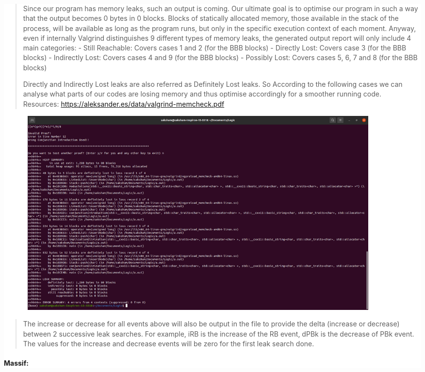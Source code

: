 > Since our program has memory leaks, such an output is coming. Our ultimate goal is to
> optimise our program in such a way that the output becomes 0 bytes in 0 blocks. Blocks
> of statically allocated memory, those available in the stack of the process, will be
> available as long as the program runs, but only in the specific execution context of each
> moment. Anyway, even if internally Valgrind distinguishes 9 different types of memory
> leaks, the generated output report will only include 4 main categories:
>      - Still Reachable: Covers cases 1 and 2 (for the BBB blocks)
>      - Directly Lost: Covers case 3 (for the BBB blocks)
>      - Indirectly Lost: Covers cases 4 and 9 (for the BBB blocks)
>      - Possibly Lost: Covers cases 5, 6, 7 and 8 (for the BBB blocks)<br>
>
> Directly and Indirectly Lost leaks are also referred as Definitely Lost leaks. So According
> to the following cases we can analyse what parts of our codes are losing memory and
> thus optimise accordingly for a smoother running code.<br>
> Resources: https://aleksander.es/data/valgrind-memcheck.pdf

<img src = "/Test/TestCase3/memcheck/mmc3.png" alt = "gprof-img" height = "400px" width = "800px"><br>

> The increase or decrease for all events above will also be output in the file to provide the
> delta (increase or decrease) between 2 successive leak searches. For example, iRB is the
> increase of the RB event, dPBk is the decrease of PBk event. The values for the increase
> and decrease events will be zero for the first leak search done.

#### Massif:
